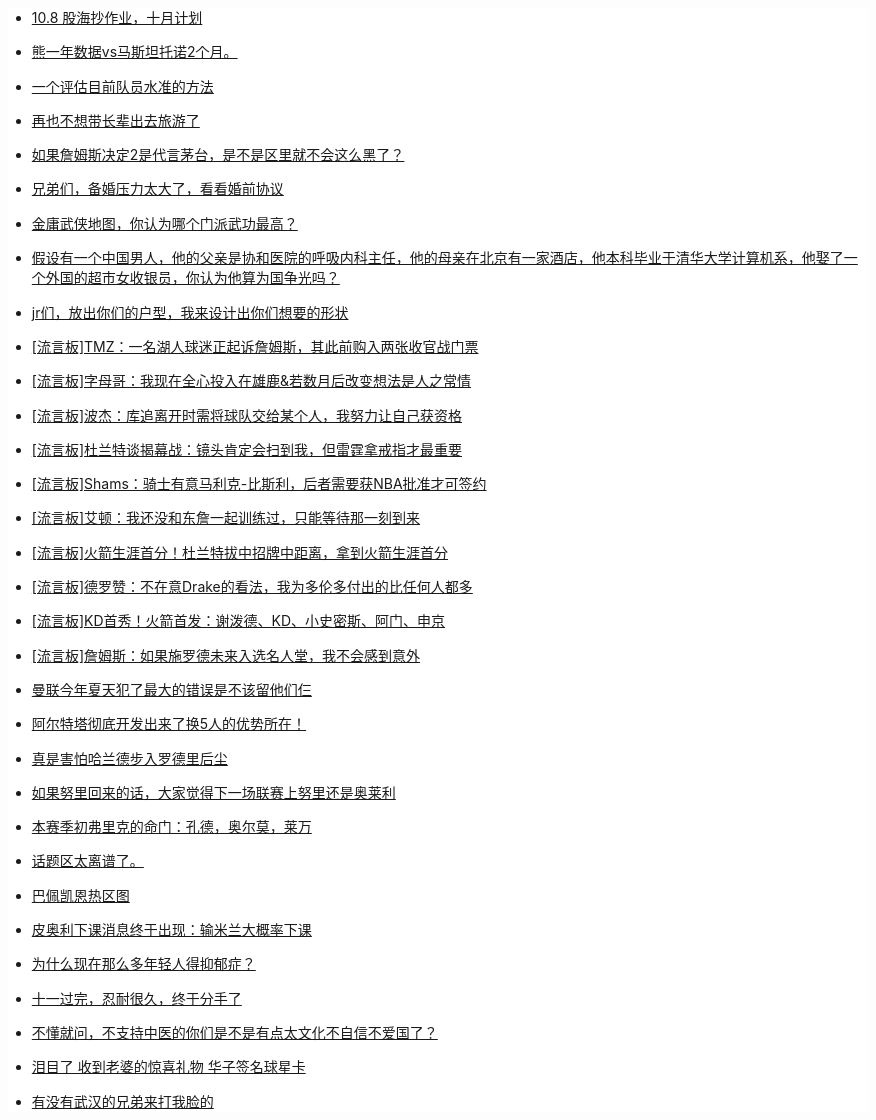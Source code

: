 + [10.8 股海抄作业，十月计划](https://bbs.hupu.com/635094094.html)

+ [熊一年数据vs马斯坦托诺2个月。](https://bbs.hupu.com/635091279.html)

+ [一个评估目前队员水准的方法](https://bbs.hupu.com/635092860.html)

+ [再也不想带长辈出去旅游了](https://bbs.hupu.com/635093680.html)

+ [如果詹姆斯决定2是代言茅台，是不是区里就不会这么黑了？](https://bbs.hupu.com/635094557.html)

+ [兄弟们，备婚压力太大了，看看婚前协议](https://bbs.hupu.com/635094338.html)

+ [金庸武侠地图，你认为哪个门派武功最高？](https://bbs.hupu.com/635094448.html)

+ [假设有一个中国男人，他的父亲是协和医院的呼吸内科主任，他的母亲在北京有一家酒店，他本科毕业于清华大学计算机系，他娶了一个外国的超市女收银员，你认为他算为国争光吗？](https://bbs.hupu.com/635094223.html)

+ [jr们，放出你们的户型，我来设计出你们想要的形状](https://bbs.hupu.com/635094166.html)

+ [[流言板]TMZ：一名湖人球迷正起诉詹姆斯，其此前购入两张收官战门票](https://bbs.hupu.com/635094832.html)

+ [[流言板]字母哥：我现在全心投入在雄鹿&amp;若数月后改变想法是人之常情](https://bbs.hupu.com/635094714.html)

+ [[流言板]波杰：库追离开时需将球队交给某个人，我努力让自己获资格](https://bbs.hupu.com/635094754.html)

+ [[流言板]杜兰特谈揭幕战：镜头肯定会扫到我，但雷霆拿戒指才最重要](https://bbs.hupu.com/635094903.html)

+ [[流言板]Shams：骑士有意马利克-比斯利，后者需要获NBA批准才可签约](https://bbs.hupu.com/635094672.html)

+ [[流言板]艾顿：我还没和东詹一起训练过，只能等待那一刻到来](https://bbs.hupu.com/635094786.html)

+ [[流言板]火箭生涯首分！杜兰特拔中招牌中距离，拿到火箭生涯首分](https://bbs.hupu.com/635095474.html)

+ [[流言板]德罗赞：不在意Drake的看法，我为多伦多付出的比任何人都多](https://bbs.hupu.com/635094662.html)

+ [[流言板]KD首秀！火箭首发：谢泼德、KD、小史密斯、阿门、申京](https://bbs.hupu.com/635095132.html)

+ [[流言板]詹姆斯：如果施罗德未来入选名人堂，我不会感到意外](https://bbs.hupu.com/635094772.html)

+ [曼联今年夏天犯了最大的错误是不该留他们仨](https://bbs.hupu.com/635093398.html)

+ [阿尔特塔彻底开发出来了换5人的优势所在！](https://bbs.hupu.com/635092876.html)

+ [真是害怕哈兰德步入罗德里后尘](https://bbs.hupu.com/635092452.html)

+ [如果努里回来的话，大家觉得下一场联赛上努里还是奥莱利](https://bbs.hupu.com/635094102.html)

+ [本赛季初弗里克的命门：孔德，奥尔莫，莱万](https://bbs.hupu.com/635093950.html)

+ [话题区太离谱了。](https://bbs.hupu.com/635092548.html)

+ [巴佩凯恩热区图](https://bbs.hupu.com/635092616.html)

+ [皮奥利下课消息终于出现：输米兰大概率下课](https://bbs.hupu.com/635094212.html)

+ [为什么现在那么多年轻人得抑郁症？](https://bbs.hupu.com/635094970.html)

+ [十一过完，忍耐很久，终于分手了](https://bbs.hupu.com/635094729.html)

+ [不懂就问，不支持中医的你们是不是有点太文化不自信不爱国了？](https://bbs.hupu.com/635094901.html)

+ [泪目了 收到老婆的惊喜礼物 华子签名球星卡](https://bbs.hupu.com/635095059.html)

+ [有没有武汉的兄弟来打我脸的](https://bbs.hupu.com/635095122.html)
